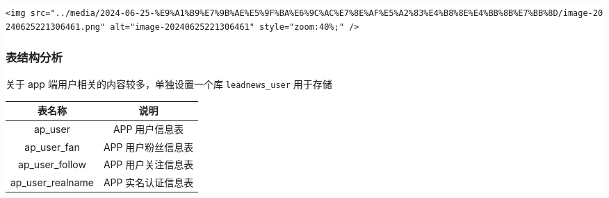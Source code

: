 	<img src="../media/2024-06-25-%E9%A1%B9%E7%9B%AE%E5%9F%BA%E6%9C%AC%E7%8E%AF%E5%A2%83%E4%B8%8E%E4%BB%8B%E7%BB%8D/image-20240625221306461.png" alt="image-20240625221306461" style="zoom:40%;" />

### 表结构分析

关于 app 端用户相关的内容较多，单独设置一个库 `leadnews_user` 用于存储

|    **表名称**    |      **说明**      |
| :--------------: | :----------------: |
|     ap_user      |   APP 用户信息表   |
|   ap_user_fan    | APP 用户粉丝信息表 |
|  ap_user_follow  | APP 用户关注信息表 |
| ap_user_realname | APP 实名认证信息表 |
